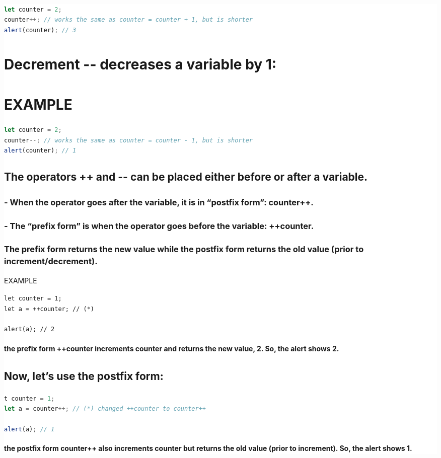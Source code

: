 ```js
let counter = 2;
counter++; // works the same as counter = counter + 1, but is shorter
alert(counter); // 3
```

# Decrement -- decreases a variable by 1:

# EXAMPLE

```js
let counter = 2;
counter--; // works the same as counter = counter - 1, but is shorter
alert(counter); // 1
```

## The operators ++ and -- can be placed either before or after a variable.

### - When the operator goes after the variable, it is in “postfix form”: counter++.

### - The “prefix form” is when the operator goes before the variable: ++counter.

### The prefix form returns the new value while the postfix form returns the old value (prior to increment/decrement).

EXAMPLE

```JS
let counter = 1;
let a = ++counter; // (*)

alert(a); // 2
```

#### the prefix form ++counter increments counter and returns the new value, 2. So, the alert shows 2.

## Now, let’s use the postfix form:

```js
t counter = 1;
let a = counter++; // (*) changed ++counter to counter++

alert(a); // 1
```

#### the postfix form counter++ also increments counter but returns the old value (prior to increment). So, the alert shows 1.
